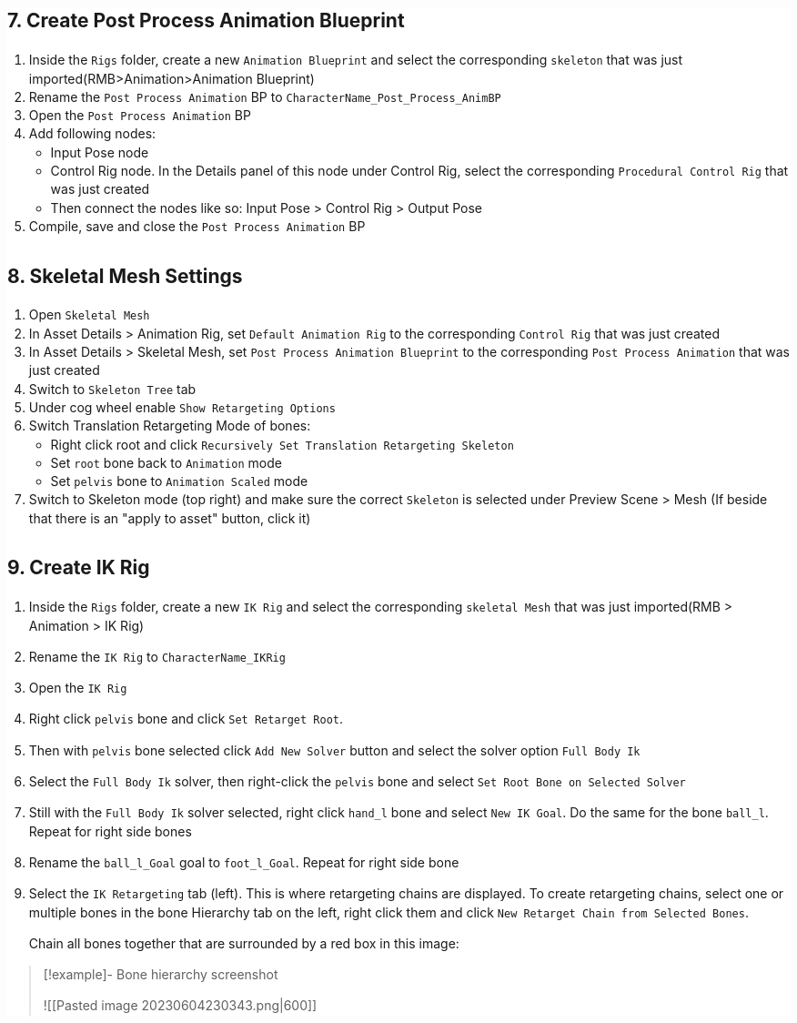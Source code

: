 ## 7. Create Post Process Animation Blueprint
1. Inside the `Rigs` folder, create a new `Animation Blueprint` and select the corresponding `skeleton` that was just imported(RMB>Animation>Animation Blueprint)
2. Rename the `Post Process Animation` BP to `CharacterName_Post_Process_AnimBP`
3. Open the `Post Process Animation` BP
4. Add following nodes:
   - Input Pose node
   - Control Rig node. In the Details panel of this node under Control Rig, select the corresponding `Procedural Control Rig` that was just created
   - Then connect the nodes like so: Input Pose > Control Rig > Output Pose
5. Compile, save and close the `Post Process Animation` BP

## 8. Skeletal Mesh Settings
1. Open `Skeletal Mesh`
2. In Asset Details > Animation Rig, set `Default Animation Rig` to the corresponding `Control Rig` that was just created
3. In Asset Details > Skeletal Mesh, set `Post Process Animation Blueprint` to the corresponding `Post Process Animation` that was just created
4. Switch to `Skeleton Tree` tab
5. Under cog wheel enable `Show Retargeting Options`
6. Switch Translation Retargeting Mode of bones:
   - Right click root and click `Recursively Set Translation Retargeting Skeleton`
   - Set `root` bone back to `Animation` mode
   - Set `pelvis` bone to `Animation Scaled` mode
7. Switch to Skeleton mode (top right) and make sure the correct `Skeleton` is selected under Preview Scene > Mesh (If beside that there is an "apply to asset" button, click it)

## 9. Create IK Rig
1. Inside the `Rigs` folder, create a new `IK Rig` and select the corresponding `skeletal Mesh` that was just imported(RMB > Animation > IK Rig)
2. Rename the `IK Rig` to `CharacterName_IKRig`
3. Open the `IK Rig`
4. Right click `pelvis` bone and click `Set Retarget Root`. 
5. Then with `pelvis` bone selected click `Add New Solver` button and select the solver option `Full Body Ik`
6. Select the `Full Body Ik` solver, then right-click the `pelvis` bone and select `Set Root Bone on Selected Solver`
7. Still with the `Full Body Ik` solver selected, right click `hand_l` bone and select `New IK Goal`. Do the same for the bone `ball_l`. Repeat for right side bones
8. Rename the `ball_l_Goal` goal to `foot_l_Goal`. Repeat for right side bone
9. Select the `IK Retargeting` tab (left). This is where retargeting chains are displayed. To create retargeting chains, select one or multiple bones in the bone Hierarchy tab on the left, right click them and click `New Retarget Chain from Selected Bones`.

   Chain all bones together that are surrounded by a red box in this image:

>[!example]- Bone hierarchy screenshot
>
>![[Pasted image 20230604230343.png|600]]
